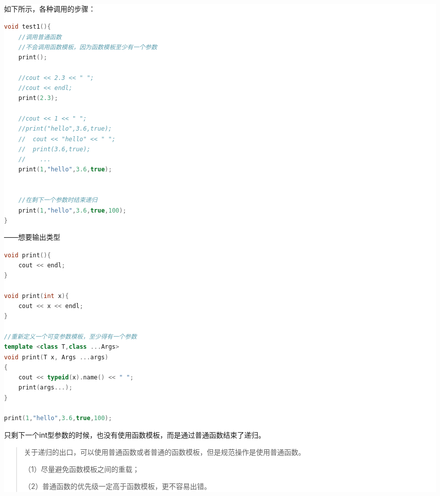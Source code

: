 

如下所示，各种调用的步骤：

```` c++
void test1(){
    //调用普通函数
    //不会调用函数模板，因为函数模板至少有一个参数
    print();

    //cout << 2.3 << " ";
    //cout << endl;
    print(2.3);

    //cout << 1 << " ";
    //print("hello",3.6,true);
    //  cout << "hello" << " ";
    //  print(3.6,true);
    //    ...
    print(1,"hello",3.6,true);


    //在剩下一个参数时结束递归
    print(1,"hello",3.6,true,100);
}
````



——想要输出类型



``` c++
void print(){
    cout << endl;
}

void print(int x){
    cout << x << endl;
}

//重新定义一个可变参数模板，至少得有一个参数
template <class T,class ...Args>
void print(T x, Args ...args)
{
    cout << typeid(x).name() << " ";
    print(args...);
}

print(1,"hello",3.6,true,100);
```

只剩下一个int型参数的时候，也没有使用函数模板，而是通过普通函数结束了递归。

> 关于递归的出口，可以使用普通函数或者普通的函数模板，但是规范操作是使用普通函数。
>
> （1）尽量避免函数模板之间的重载；
>
> （2）普通函数的优先级一定高于函数模板，更不容易出错。





